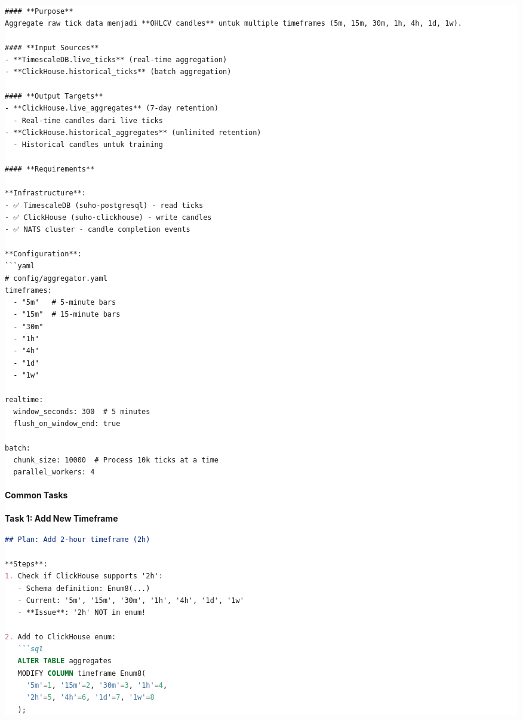```
#### **Purpose**
Aggregate raw tick data menjadi **OHLCV candles** untuk multiple timeframes (5m, 15m, 30m, 1h, 4h, 1d, 1w).

#### **Input Sources**
- **TimescaleDB.live_ticks** (real-time aggregation)
- **ClickHouse.historical_ticks** (batch aggregation)

#### **Output Targets**
- **ClickHouse.live_aggregates** (7-day retention)
  - Real-time candles dari live ticks
- **ClickHouse.historical_aggregates** (unlimited retention)
  - Historical candles untuk training

#### **Requirements**

**Infrastructure**:
- ✅ TimescaleDB (suho-postgresql) - read ticks
- ✅ ClickHouse (suho-clickhouse) - write candles
- ✅ NATS cluster - candle completion events

**Configuration**:
```yaml
# config/aggregator.yaml
timeframes:
  - "5m"   # 5-minute bars
  - "15m"  # 15-minute bars
  - "30m"
  - "1h"
  - "4h"
  - "1d"
  - "1w"

realtime:
  window_seconds: 300  # 5 minutes
  flush_on_window_end: true

batch:
  chunk_size: 10000  # Process 10k ticks at a time
  parallel_workers: 4
```

#### **Common Tasks**

**Task 1: Add New Timeframe**
```markdown
## Plan: Add 2-hour timeframe (2h)

**Steps**:
1. Check if ClickHouse supports '2h':
   - Schema definition: Enum8(...)
   - Current: '5m', '15m', '30m', '1h', '4h', '1d', '1w'
   - **Issue**: '2h' NOT in enum!

2. Add to ClickHouse enum:
   ```sql
   ALTER TABLE aggregates
   MODIFY COLUMN timeframe Enum8(
     '5m'=1, '15m'=2, '30m'=3, '1h'=4,
     '2h'=5, '4h'=6, '1d'=7, '1w'=8
   );
   ```
